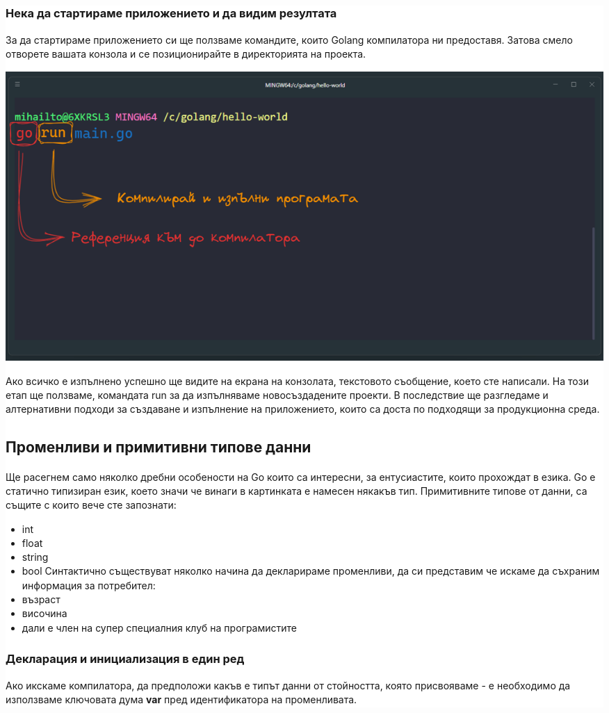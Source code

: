 
### Нека да стартираме приложението и да видим резултата

За да стартираме приложението си ще ползваме командите, които Golang компилатора ни предоставя. Затова смело отворете вашата конзола и се позиционирайте в директорията на проекта.

![](@imgs/2024-05-10-22-57-13.png)

Ако всичко е изпълнено успешно ще видите на екрана на конзолата, текстовото съобщение, което сте написали. На този етап ще ползваме, командата run за да изпълняваме новосъздадените проекти. В последствие ще разгледаме и алтернативни подходи за създаване и изпълнение на приложението, които са доста по подходящи за продукционна среда. 

## Променливи и примитивни типове данни

Ще расегнем само няколко дребни особености на Go които са интересни, за ентусиастите, които прохождат в езика. Go е статично типизиран език, което значи че винаги в картинката е намесен някакъв тип. Примитивните типове от данни, са същите с които вече сте запознати:
- int
- float 
- string
- bool
Синтактично съществуват няколко начина да декларираме променливи, да си представим че искаме да съхраним информация за потребител:
- възраст
- височина
- дали е член на супер специалния клуб на програмистите

### Декларация и инициализация в един ред

Ако икскаме компилатора, да предположи какъв е типът данни от стойността, която присвояваме - е необходимо да използваме ключовата дума **var** пред идентификатора на променливата. 
